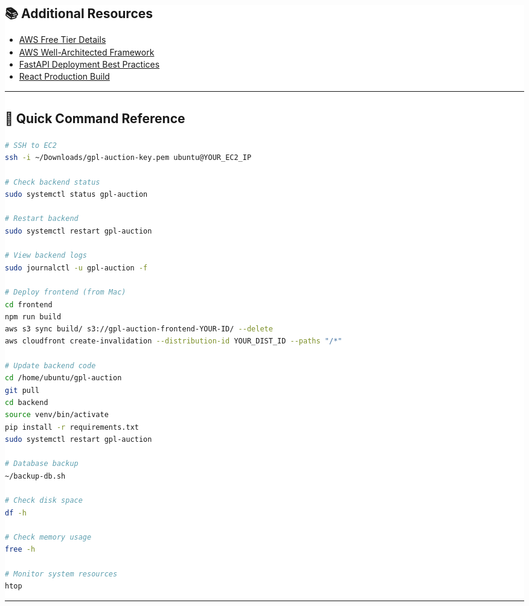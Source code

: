 
## 📚 Additional Resources

- [AWS Free Tier Details](https://aws.amazon.com/free/)
- [AWS Well-Architected Framework](https://aws.amazon.com/architecture/well-architected/)
- [FastAPI Deployment Best Practices](https://fastapi.tiangolo.com/deployment/)
- [React Production Build](https://create-react-app.dev/docs/production-build/)

---

## 🎯 Quick Command Reference

```bash
# SSH to EC2
ssh -i ~/Downloads/gpl-auction-key.pem ubuntu@YOUR_EC2_IP

# Check backend status
sudo systemctl status gpl-auction

# Restart backend
sudo systemctl restart gpl-auction

# View backend logs
sudo journalctl -u gpl-auction -f

# Deploy frontend (from Mac)
cd frontend
npm run build
aws s3 sync build/ s3://gpl-auction-frontend-YOUR-ID/ --delete
aws cloudfront create-invalidation --distribution-id YOUR_DIST_ID --paths "/*"

# Update backend code
cd /home/ubuntu/gpl-auction
git pull
cd backend
source venv/bin/activate
pip install -r requirements.txt
sudo systemctl restart gpl-auction

# Database backup
~/backup-db.sh

# Check disk space
df -h

# Check memory usage
free -h

# Monitor system resources
htop
```

---